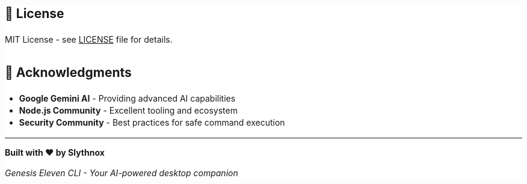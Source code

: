 ## 📄 License

MIT License - see [LICENSE](LICENSE) file for details.

## 🙏 Acknowledgments

- **Google Gemini AI** - Providing advanced AI capabilities
- **Node.js Community** - Excellent tooling and ecosystem
- **Security Community** - Best practices for safe command execution

---

**Built with ❤️ by Slythnox**

*Genesis Eleven CLI - Your AI-powered desktop companion*
